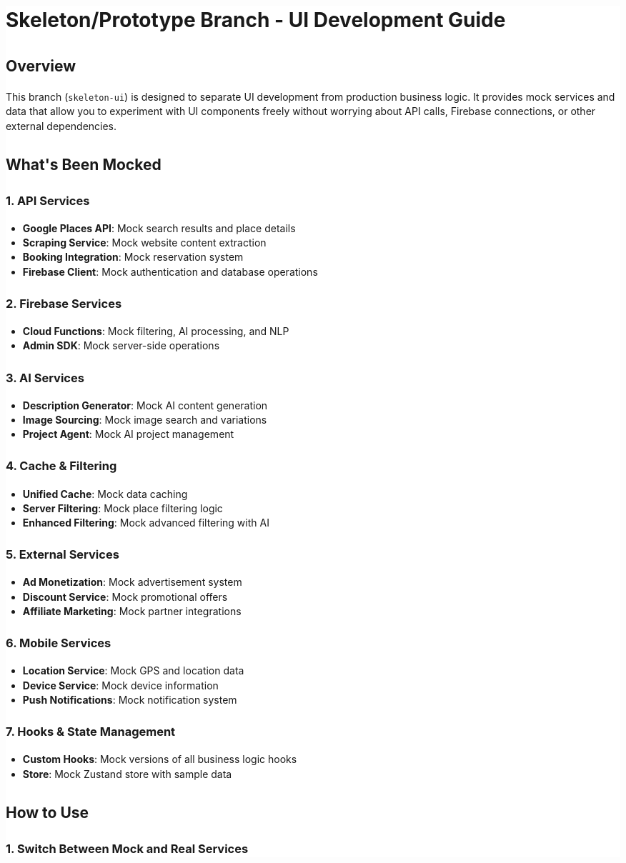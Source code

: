 # Skeleton/Prototype Branch - UI Development Guide

## Overview

This branch (`skeleton-ui`) is designed to separate UI development from production business logic. It provides mock services and data that allow you to experiment with UI components freely without worrying about API calls, Firebase connections, or other external dependencies.

## What's Been Mocked

### 1. API Services
- **Google Places API**: Mock search results and place details
- **Scraping Service**: Mock website content extraction
- **Booking Integration**: Mock reservation system
- **Firebase Client**: Mock authentication and database operations

### 2. Firebase Services
- **Cloud Functions**: Mock filtering, AI processing, and NLP
- **Admin SDK**: Mock server-side operations

### 3. AI Services
- **Description Generator**: Mock AI content generation
- **Image Sourcing**: Mock image search and variations
- **Project Agent**: Mock AI project management

### 4. Cache & Filtering
- **Unified Cache**: Mock data caching
- **Server Filtering**: Mock place filtering logic
- **Enhanced Filtering**: Mock advanced filtering with AI

### 5. External Services
- **Ad Monetization**: Mock advertisement system
- **Discount Service**: Mock promotional offers
- **Affiliate Marketing**: Mock partner integrations

### 6. Mobile Services
- **Location Service**: Mock GPS and location data
- **Device Service**: Mock device information
- **Push Notifications**: Mock notification system

### 7. Hooks & State Management
- **Custom Hooks**: Mock versions of all business logic hooks
- **Store**: Mock Zustand store with sample data

## How to Use

### 1. Switch Between Mock and Real Services
